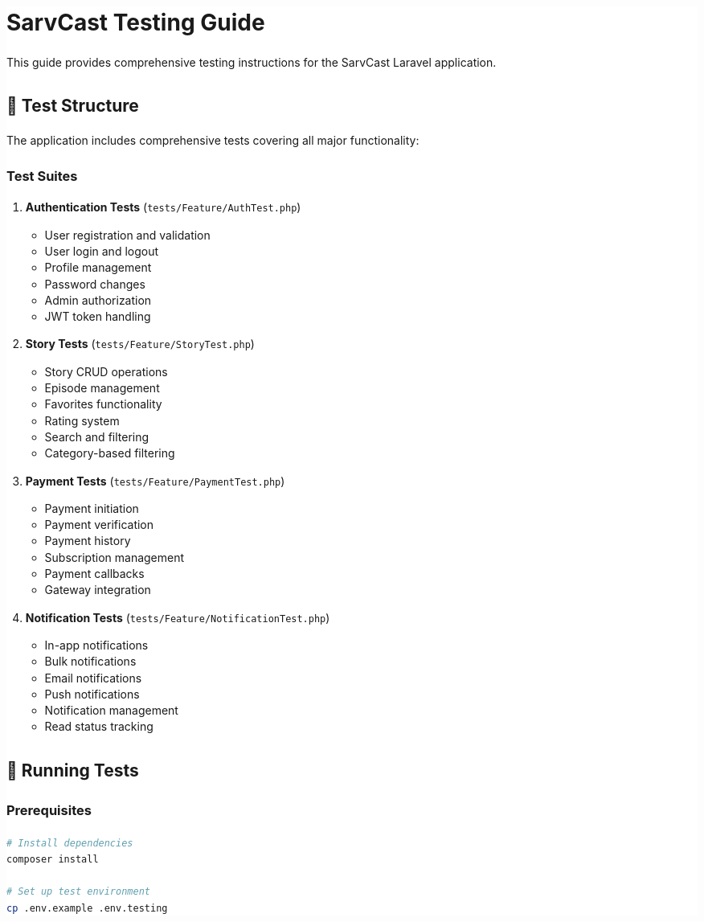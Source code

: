 # SarvCast Testing Guide

This guide provides comprehensive testing instructions for the SarvCast Laravel application.

## 🧪 Test Structure

The application includes comprehensive tests covering all major functionality:

### Test Suites

1. **Authentication Tests** (`tests/Feature/AuthTest.php`)
   - User registration and validation
   - User login and logout
   - Profile management
   - Password changes
   - Admin authorization
   - JWT token handling

2. **Story Tests** (`tests/Feature/StoryTest.php`)
   - Story CRUD operations
   - Episode management
   - Favorites functionality
   - Rating system
   - Search and filtering
   - Category-based filtering

3. **Payment Tests** (`tests/Feature/PaymentTest.php`)
   - Payment initiation
   - Payment verification
   - Payment history
   - Subscription management
   - Payment callbacks
   - Gateway integration

4. **Notification Tests** (`tests/Feature/NotificationTest.php`)
   - In-app notifications
   - Bulk notifications
   - Email notifications
   - Push notifications
   - Notification management
   - Read status tracking

## 🚀 Running Tests

### Prerequisites

```bash
# Install dependencies
composer install

# Set up test environment
cp .env.example .env.testing
```

